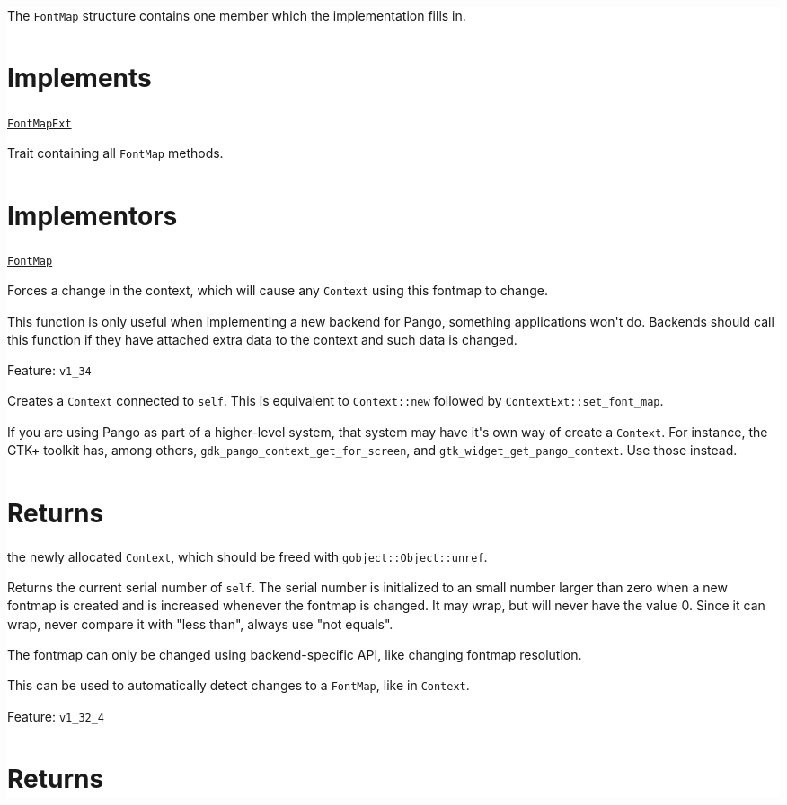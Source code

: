 The `FontMap` structure contains one member which the implementation
fills in.

# Implements

[`FontMapExt`](trait.FontMapExt.html)

Trait containing all `FontMap` methods.

# Implementors

[`FontMap`](struct.FontMap.html)

Forces a change in the context, which will cause any `Context`
using this fontmap to change.

This function is only useful when implementing a new backend
for Pango, something applications won't do. Backends should
call this function if they have attached extra data to the context
and such data is changed.

Feature: `v1_34`


Creates a `Context` connected to `self`. This is equivalent
to `Context::new` followed by `ContextExt::set_font_map`.

If you are using Pango as part of a higher-level system,
that system may have it's own way of create a `Context`.
For instance, the GTK+ toolkit has, among others,
`gdk_pango_context_get_for_screen`, and
`gtk_widget_get_pango_context`. Use those instead.

# Returns

the newly allocated `Context`,
 which should be freed with `gobject::Object::unref`.

Returns the current serial number of `self`. The serial number is
initialized to an small number larger than zero when a new fontmap
is created and is increased whenever the fontmap is changed. It may
wrap, but will never have the value 0. Since it can wrap, never compare
it with "less than", always use "not equals".

The fontmap can only be changed using backend-specific API, like changing
fontmap resolution.

This can be used to automatically detect changes to a `FontMap`, like
in `Context`.

Feature: `v1_32_4`


# Returns
